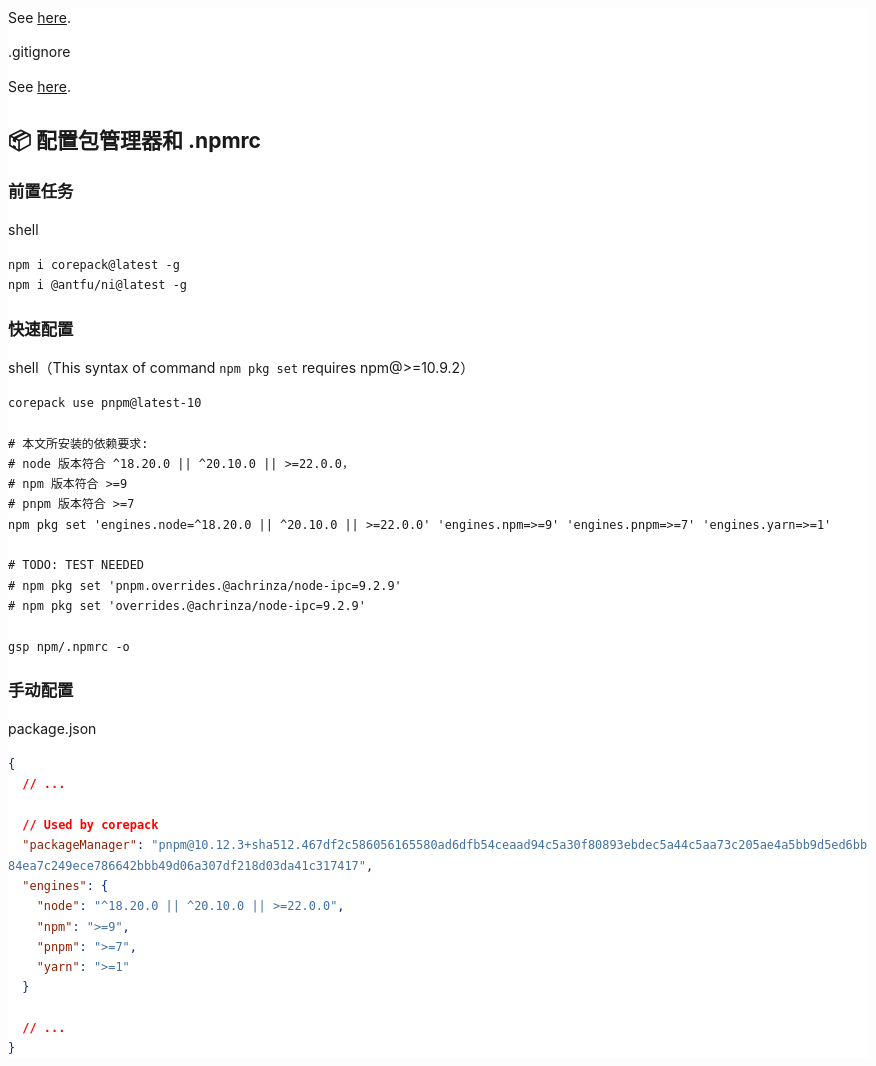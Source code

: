 See [here](/grocery-store/personal/preferences/vcs/git/.gitattributes).

.gitignore

See [here](/grocery-store/personal/preferences/vcs/git/nodejs.gitignore).

## 📦 配置包管理器和 .npmrc

### 前置任务

shell

```shell
npm i corepack@latest -g
npm i @antfu/ni@latest -g
```

### 快速配置

shell（This syntax of command `npm pkg set` requires npm@>=10.9.2）

```shell
corepack use pnpm@latest-10

# 本文所安装的依赖要求:
# node 版本符合 ^18.20.0 || ^20.10.0 || >=22.0.0，
# npm 版本符合 >=9
# pnpm 版本符合 >=7
npm pkg set 'engines.node=^18.20.0 || ^20.10.0 || >=22.0.0' 'engines.npm=>=9' 'engines.pnpm=>=7' 'engines.yarn=>=1'

# TODO: TEST NEEDED
# npm pkg set 'pnpm.overrides.@achrinza/node-ipc=9.2.9'
# npm pkg set 'overrides.@achrinza/node-ipc=9.2.9'

gsp npm/.npmrc -o
```

### 手动配置

package.json

```json
{
  // ...

  // Used by corepack
  "packageManager": "pnpm@10.12.3+sha512.467df2c586056165580ad6dfb54ceaad94c5a30f80893ebdec5a44c5aa73c205ae4a5bb9d5ed6bb84ea7c249ece786642bbb49d06a307df218d03da41c317417",
  "engines": {
    "node": "^18.20.0 || ^20.10.0 || >=22.0.0",
    "npm": ">=9",
    "pnpm": ">=7",
    "yarn": ">=1"
  }

  // ...
}
```
